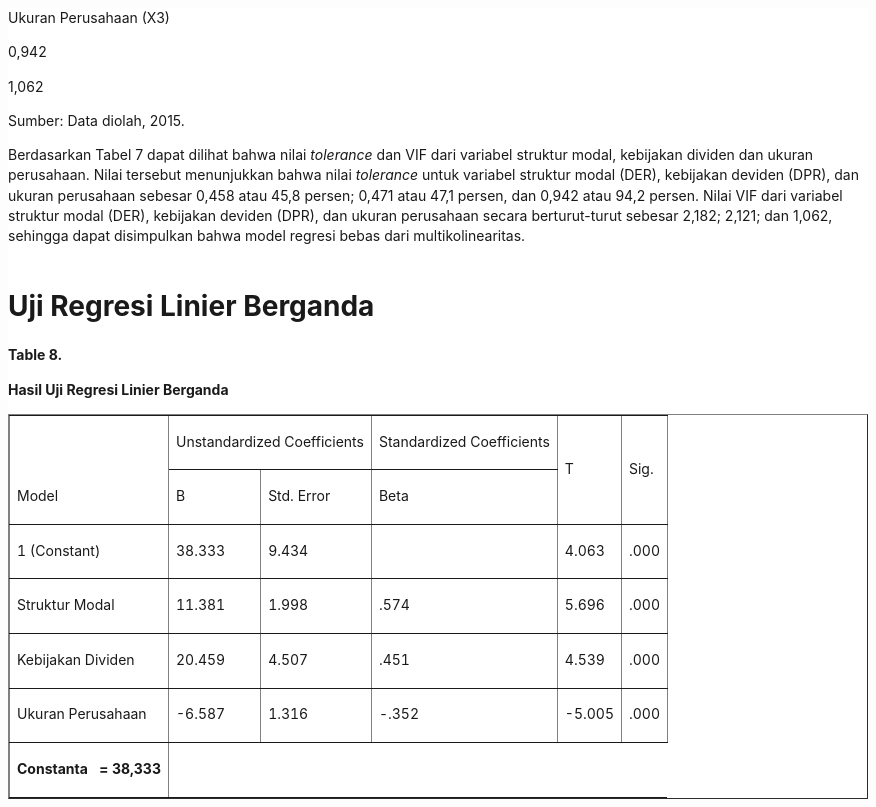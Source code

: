 <tr><td style="vertical-align:bottom;">
<p><span class="font4">Ukuran Perusahaan (X</span><span class="font2">3</span><span class="font4">)</span></p></td><td style="vertical-align:bottom;">
<p><span class="font4">0,942</span></p></td><td style="vertical-align:bottom;">
<p><span class="font4">1,062</span></p></td></tr>
</table>
<p><span class="font4">Sumber: Data diolah, 2015.</span></p>
<p><span class="font5">Berdasarkan Tabel 7 dapat dilihat bahwa nilai </span><span class="font5" style="font-style:italic;">tolerance</span><span class="font5"> dan VIF dari variabel struktur modal, kebijakan dividen dan ukuran perusahaan. Nilai tersebut menunjukkan bahwa nilai </span><span class="font5" style="font-style:italic;">tolerance</span><span class="font5"> untuk variabel struktur modal (DER), kebijakan deviden (DPR), dan ukuran perusahaan sebesar 0,458 atau 45,8 persen; 0,471 atau 47,1 persen, dan 0,942 atau 94,2 persen. Nilai VIF dari variabel struktur modal (DER), kebijakan deviden (DPR), dan ukuran perusahaan secara berturut-turut sebesar 2,182; 2,121; dan 1,062, sehingga dapat disimpulkan bahwa model regresi bebas dari multikolinearitas.</span></p>
<h1><a name="bookmark31"></a><span class="font5" style="font-weight:bold;"><a name="bookmark32"></a>Uji Regresi Linier Berganda</span></h1>
<p><span class="font5" style="font-weight:bold;">Table 8.</span></p>
<p><span class="font5" style="font-weight:bold;">Hasil Uji Regresi Linier Berganda</span></p>
<table border="1">
<tr><td rowspan="2" style="vertical-align:bottom;">
<p><span class="font4">Model</span></p></td><td colspan="2" style="vertical-align:middle;">
<p><span class="font4">Unstandardized Coefficients</span></p></td><td style="vertical-align:bottom;">
<p><span class="font4">Standardized Coefficients</span></p></td><td rowspan="2" style="vertical-align:middle;">
<p><span class="font4">T</span></p></td><td rowspan="2" style="vertical-align:middle;">
<p><span class="font4">Sig.</span></p></td></tr>
<tr><td style="vertical-align:bottom;">
<p><span class="font4">B</span></p></td><td style="vertical-align:bottom;">
<p><span class="font4">Std. Error</span></p></td><td style="vertical-align:bottom;">
<p><span class="font4">Beta</span></p></td></tr>
<tr><td style="vertical-align:top;">
<p><span class="font4">1 (Constant)</span></p></td><td style="vertical-align:top;">
<p><span class="font4">38.333</span></p></td><td style="vertical-align:top;">
<p><span class="font4">9.434</span></p></td><td style="vertical-align:top;"></td><td style="vertical-align:top;">
<p><span class="font4">4.063</span></p></td><td style="vertical-align:top;">
<p><span class="font4">.000</span></p></td></tr>
<tr><td style="vertical-align:top;">
<p><span class="font4">Struktur Modal</span></p></td><td style="vertical-align:top;">
<p><span class="font4">11.381</span></p></td><td style="vertical-align:top;">
<p><span class="font4">1.998</span></p></td><td style="vertical-align:top;">
<p><span class="font4">.574</span></p></td><td style="vertical-align:top;">
<p><span class="font4">5.696</span></p></td><td style="vertical-align:top;">
<p><span class="font4">.000</span></p></td></tr>
<tr><td style="vertical-align:top;">
<p><span class="font4">Kebijakan Dividen</span></p></td><td style="vertical-align:top;">
<p><span class="font4">20.459</span></p></td><td style="vertical-align:top;">
<p><span class="font4">4.507</span></p></td><td style="vertical-align:top;">
<p><span class="font4">.451</span></p></td><td style="vertical-align:top;">
<p><span class="font4">4.539</span></p></td><td style="vertical-align:top;">
<p><span class="font4">.000</span></p></td></tr>
<tr><td style="vertical-align:top;">
<p><span class="font4">Ukuran Perusahaan</span></p></td><td style="vertical-align:top;">
<p><span class="font4">-6.587</span></p></td><td style="vertical-align:top;">
<p><span class="font4">1.316</span></p></td><td style="vertical-align:top;">
<p><span class="font4">-.352</span></p></td><td style="vertical-align:top;">
<p><span class="font4">-5.005</span></p></td><td style="vertical-align:top;">
<p><span class="font4">.000</span></p></td></tr>
<tr><td style="vertical-align:bottom;">
<p><span class="font4" style="font-weight:bold;">Constanta &nbsp;&nbsp;= 38,333</span></p>